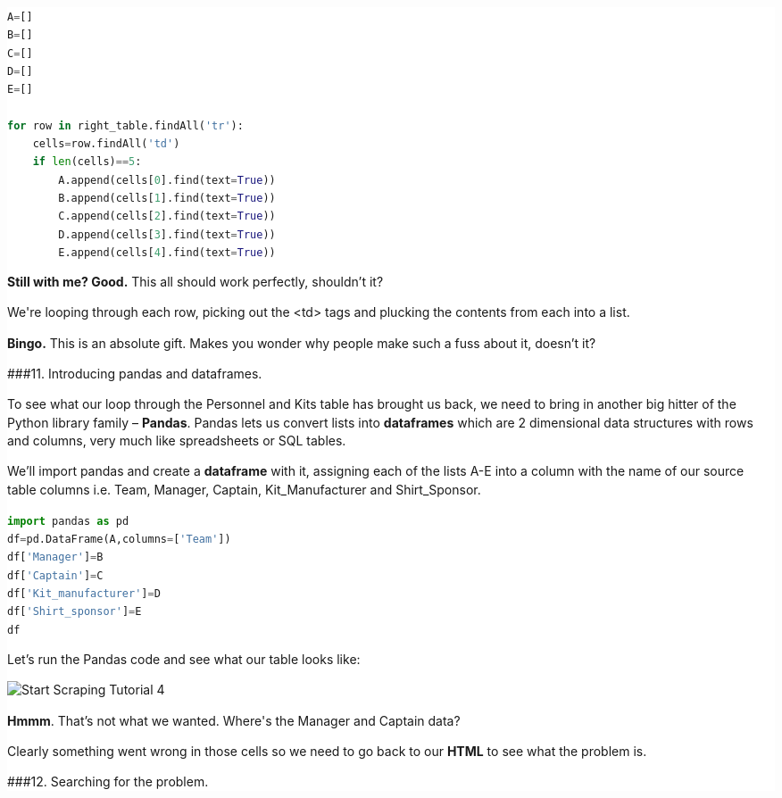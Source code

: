 ```python
A=[]
B=[]
C=[]
D=[]
E=[]

for row in right_table.findAll('tr'):
    cells=row.findAll('td')
    if len(cells)==5:
        A.append(cells[0].find(text=True))
        B.append(cells[1].find(text=True))
        C.append(cells[2].find(text=True))
        D.append(cells[3].find(text=True))
        E.append(cells[4].find(text=True))
```

**Still with me? Good.** This all should work perfectly, shouldn’t it?

We're looping through each row, picking out the &lt;td> tags and plucking the contents from each into a list.

**Bingo.** This is an absolute gift. Makes you wonder why people make such a fuss about it, doesn’t it?

###11. Introducing pandas and dataframes.

To see what our loop through the Personnel and Kits table has brought us back, we need to bring in another big hitter of the Python library family &#8211; **Pandas**. Pandas lets us convert lists into **dataframes** which are 2 dimensional data structures with rows and columns, very much like spreadsheets or SQL tables.

We’ll import pandas and create a **dataframe** with it, assigning each of the lists A-E into a column with the name of our source table columns i.e. Team, Manager, Captain, Kit\_Manufacturer and Shirt\_Sponsor.

```python
import pandas as pd
df=pd.DataFrame(A,columns=['Team'])
df['Manager']=B
df['Captain']=C
df['Kit_manufacturer']=D
df['Shirt_sponsor']=E
df
```

Let’s run the Pandas code and see what our table looks like:

![Start Scraping Tutorial 4](/images/sstut_4.png)

**Hmmm**. That’s not what we wanted. Where's the Manager and Captain data?

Clearly something went wrong in those cells so we need to go back to our **HTML** to see what the problem is.

###12. Searching for the problem.
